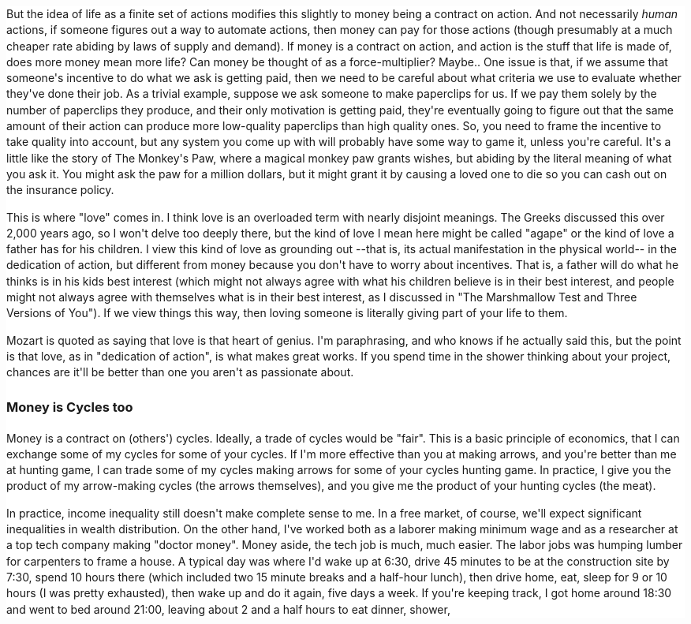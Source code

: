 But the idea of life as a finite set of actions modifies this slightly to money being a contract on action.  And not necessarily *human*
actions, if someone figures out a way to automate actions, then money can pay for those actions (though presumably at a much cheaper rate
abiding by laws of supply and demand).  If money is a contract on action, and action is the stuff that life is made of, does more money mean
more life?  Can money be thought of as a force-multiplier?  Maybe..  One issue is that, if we assume that someone's incentive to do what we ask
is getting paid, then we need to be careful about what criteria we use to evaluate whether they've done their job.  As a trivial example,
suppose we ask someone to make paperclips for us.  If we pay them solely by the number of paperclips they produce, and their only motivation is
getting paid, they're eventually going to figure out that the same amount of their action can produce more low-quality paperclips than high
quality ones.  So, you need to frame the incentive to take quality into account, but any system you come up with will probably have some way to
game it, unless you're careful.  It's a little like the story of The Monkey's Paw, where a magical monkey paw grants wishes, but abiding by the
literal meaning of what you ask it.  You might ask the paw for a million dollars, but it might grant it by causing a loved one to die so you can
cash out on the insurance policy.

This is where "love" comes in.  I think love is an overloaded term with nearly disjoint meanings.  The Greeks discussed this over 2,000 years
ago, so I won't delve too deeply there, but the kind of love I mean here might be called "agape" or the kind of love a father has for his
children.  I view this kind of love as grounding out --that is, its actual manifestation in the physical world-- in the dedication of action,
but different from money because you don't have to worry about incentives.  That is, a father will do what he thinks is in his kids best
interest (which might not always agree with what his children believe is in their best interest, and people might not always agree with
themselves what is in their best interest, as I discussed in "The Marshmallow Test and Three Versions of You").  If we view things this way,
then loving someone is literally giving part of your life to them.

Mozart is quoted as saying that love is that heart of genius.  I'm paraphrasing, and who knows if he actually said this, but the point is that
love, as in "dedication of action", is what makes great works.  If you spend time in the shower thinking about your project, chances are it'll
be better than one you aren't as passionate about.

### Money is Cycles too

Money is a contract on (others') cycles.  Ideally, a trade of cycles would be "fair".  This is a basic principle of economics, that I can
exchange some of my cycles for some of your cycles.  If I'm more effective than you at making arrows, and you're better than me at hunting game,
I can trade some of my cycles making arrows for some of your cycles hunting game.  In practice, I give you the product of my arrow-making cycles
(the arrows themselves), and you give me the product of your hunting cycles (the meat).

In practice, income inequality still doesn't make complete sense to me.  In a free market, of course, we'll expect significant inequalities in
wealth distribution.  On the other hand, I've worked both as a laborer making minimum wage and as a researcher at a top tech company making
"doctor money".  Money aside, the tech job is much, much easier.  The labor jobs was humping lumber for carpenters to frame a house.  A typical
day was where I'd wake up at 6:30, drive 45 minutes to be at the construction site by 7:30, spend 10 hours there (which included two 15 minute
breaks and a half-hour lunch), then drive home, eat, sleep for 9 or 10 hours (I was pretty exhausted), then wake up and do it again, five days a
week.  If you're keeping track, I got home around 18:30 and went to bed around 21:00, leaving about 2 and a half hours to eat dinner, shower,